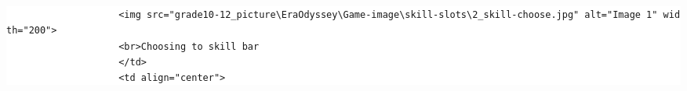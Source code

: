                         <img src="grade10-12_picture\EraOdyssey\Game-image\skill-slots\2_skill-choose.jpg" alt="Image 1" width="200">
                        <br>Choosing to skill bar
                        </td>
                        <td align="center">